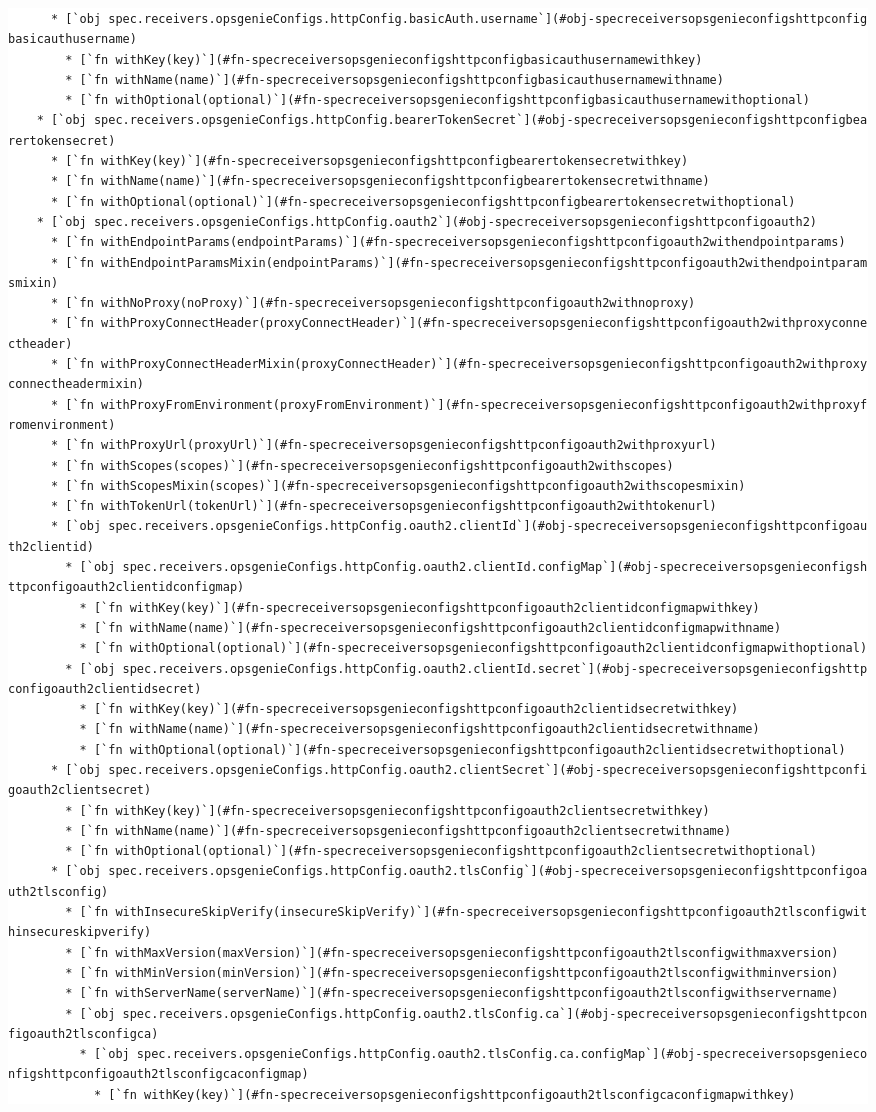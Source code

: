           * [`obj spec.receivers.opsgenieConfigs.httpConfig.basicAuth.username`](#obj-specreceiversopsgenieconfigshttpconfigbasicauthusername)
            * [`fn withKey(key)`](#fn-specreceiversopsgenieconfigshttpconfigbasicauthusernamewithkey)
            * [`fn withName(name)`](#fn-specreceiversopsgenieconfigshttpconfigbasicauthusernamewithname)
            * [`fn withOptional(optional)`](#fn-specreceiversopsgenieconfigshttpconfigbasicauthusernamewithoptional)
        * [`obj spec.receivers.opsgenieConfigs.httpConfig.bearerTokenSecret`](#obj-specreceiversopsgenieconfigshttpconfigbearertokensecret)
          * [`fn withKey(key)`](#fn-specreceiversopsgenieconfigshttpconfigbearertokensecretwithkey)
          * [`fn withName(name)`](#fn-specreceiversopsgenieconfigshttpconfigbearertokensecretwithname)
          * [`fn withOptional(optional)`](#fn-specreceiversopsgenieconfigshttpconfigbearertokensecretwithoptional)
        * [`obj spec.receivers.opsgenieConfigs.httpConfig.oauth2`](#obj-specreceiversopsgenieconfigshttpconfigoauth2)
          * [`fn withEndpointParams(endpointParams)`](#fn-specreceiversopsgenieconfigshttpconfigoauth2withendpointparams)
          * [`fn withEndpointParamsMixin(endpointParams)`](#fn-specreceiversopsgenieconfigshttpconfigoauth2withendpointparamsmixin)
          * [`fn withNoProxy(noProxy)`](#fn-specreceiversopsgenieconfigshttpconfigoauth2withnoproxy)
          * [`fn withProxyConnectHeader(proxyConnectHeader)`](#fn-specreceiversopsgenieconfigshttpconfigoauth2withproxyconnectheader)
          * [`fn withProxyConnectHeaderMixin(proxyConnectHeader)`](#fn-specreceiversopsgenieconfigshttpconfigoauth2withproxyconnectheadermixin)
          * [`fn withProxyFromEnvironment(proxyFromEnvironment)`](#fn-specreceiversopsgenieconfigshttpconfigoauth2withproxyfromenvironment)
          * [`fn withProxyUrl(proxyUrl)`](#fn-specreceiversopsgenieconfigshttpconfigoauth2withproxyurl)
          * [`fn withScopes(scopes)`](#fn-specreceiversopsgenieconfigshttpconfigoauth2withscopes)
          * [`fn withScopesMixin(scopes)`](#fn-specreceiversopsgenieconfigshttpconfigoauth2withscopesmixin)
          * [`fn withTokenUrl(tokenUrl)`](#fn-specreceiversopsgenieconfigshttpconfigoauth2withtokenurl)
          * [`obj spec.receivers.opsgenieConfigs.httpConfig.oauth2.clientId`](#obj-specreceiversopsgenieconfigshttpconfigoauth2clientid)
            * [`obj spec.receivers.opsgenieConfigs.httpConfig.oauth2.clientId.configMap`](#obj-specreceiversopsgenieconfigshttpconfigoauth2clientidconfigmap)
              * [`fn withKey(key)`](#fn-specreceiversopsgenieconfigshttpconfigoauth2clientidconfigmapwithkey)
              * [`fn withName(name)`](#fn-specreceiversopsgenieconfigshttpconfigoauth2clientidconfigmapwithname)
              * [`fn withOptional(optional)`](#fn-specreceiversopsgenieconfigshttpconfigoauth2clientidconfigmapwithoptional)
            * [`obj spec.receivers.opsgenieConfigs.httpConfig.oauth2.clientId.secret`](#obj-specreceiversopsgenieconfigshttpconfigoauth2clientidsecret)
              * [`fn withKey(key)`](#fn-specreceiversopsgenieconfigshttpconfigoauth2clientidsecretwithkey)
              * [`fn withName(name)`](#fn-specreceiversopsgenieconfigshttpconfigoauth2clientidsecretwithname)
              * [`fn withOptional(optional)`](#fn-specreceiversopsgenieconfigshttpconfigoauth2clientidsecretwithoptional)
          * [`obj spec.receivers.opsgenieConfigs.httpConfig.oauth2.clientSecret`](#obj-specreceiversopsgenieconfigshttpconfigoauth2clientsecret)
            * [`fn withKey(key)`](#fn-specreceiversopsgenieconfigshttpconfigoauth2clientsecretwithkey)
            * [`fn withName(name)`](#fn-specreceiversopsgenieconfigshttpconfigoauth2clientsecretwithname)
            * [`fn withOptional(optional)`](#fn-specreceiversopsgenieconfigshttpconfigoauth2clientsecretwithoptional)
          * [`obj spec.receivers.opsgenieConfigs.httpConfig.oauth2.tlsConfig`](#obj-specreceiversopsgenieconfigshttpconfigoauth2tlsconfig)
            * [`fn withInsecureSkipVerify(insecureSkipVerify)`](#fn-specreceiversopsgenieconfigshttpconfigoauth2tlsconfigwithinsecureskipverify)
            * [`fn withMaxVersion(maxVersion)`](#fn-specreceiversopsgenieconfigshttpconfigoauth2tlsconfigwithmaxversion)
            * [`fn withMinVersion(minVersion)`](#fn-specreceiversopsgenieconfigshttpconfigoauth2tlsconfigwithminversion)
            * [`fn withServerName(serverName)`](#fn-specreceiversopsgenieconfigshttpconfigoauth2tlsconfigwithservername)
            * [`obj spec.receivers.opsgenieConfigs.httpConfig.oauth2.tlsConfig.ca`](#obj-specreceiversopsgenieconfigshttpconfigoauth2tlsconfigca)
              * [`obj spec.receivers.opsgenieConfigs.httpConfig.oauth2.tlsConfig.ca.configMap`](#obj-specreceiversopsgenieconfigshttpconfigoauth2tlsconfigcaconfigmap)
                * [`fn withKey(key)`](#fn-specreceiversopsgenieconfigshttpconfigoauth2tlsconfigcaconfigmapwithkey)